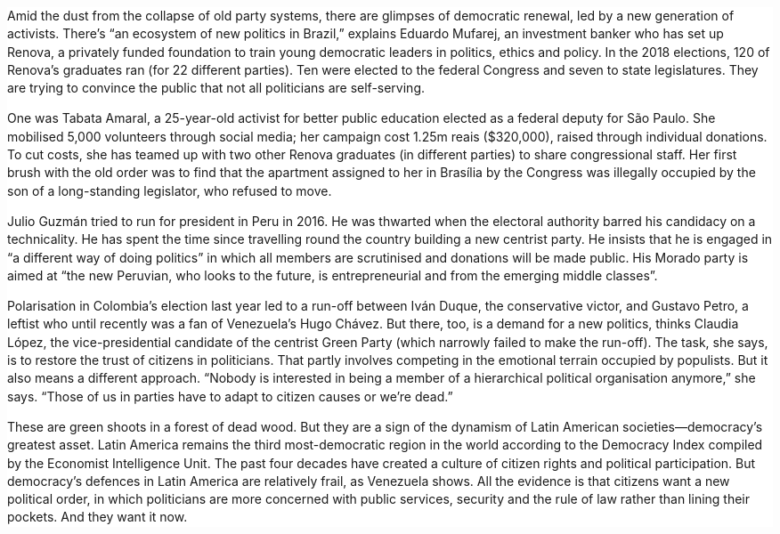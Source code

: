 
Amid the dust from the collapse of old party systems, there are glimpses of democratic renewal, led by a new generation of activists. There’s “an ecosystem of new politics in Brazil,” explains Eduardo Mufarej, an investment banker who has set up Renova, a privately funded foundation to train young democratic leaders in politics, ethics and policy. In the 2018 elections, 120 of Renova’s graduates ran (for 22 different parties). Ten were elected to the federal Congress and seven to state legislatures. They are trying to convince the public that not all politicians are self-serving. 

One was Tabata Amaral, a 25-year-old activist for better public education elected as a federal deputy for São Paulo. She mobilised 5,000 volunteers through social media; her campaign cost 1.25m reais ($320,000), raised through individual donations. To cut costs, she has teamed up with two other Renova graduates (in different parties) to share congressional staff. Her first brush with the old order was to find that the apartment assigned to her in Brasília by the Congress was illegally occupied by the son of a long-standing legislator, who refused to move. 

Julio Guzmán tried to run for president in Peru in 2016. He was thwarted when the electoral authority barred his candidacy on a technicality. He has spent the time since travelling round the country building a new centrist party. He insists that he is engaged in “a different way of doing politics” in which all members are scrutinised and donations will be made public. His Morado party is aimed at “the new Peruvian, who looks to the future, is entrepreneurial and from the emerging middle classes”. 

Polarisation in Colombia’s election last year led to a run-off between Iván Duque, the conservative victor, and Gustavo Petro, a leftist who until recently was a fan of Venezuela’s Hugo Chávez. But there, too, is a demand for a new politics, thinks Claudia López, the vice-presidential candidate of the centrist Green Party (which narrowly failed to make the run-off). The task, she says, is to restore the trust of citizens in politicians. That partly involves competing in the emotional terrain occupied by populists. But it also means a different approach. “Nobody is interested in being a member of a hierarchical political organisation anymore,” she says. “Those of us in parties have to adapt to citizen causes or we’re dead.” 

These are green shoots in a forest of dead wood. But they are a sign of the dynamism of Latin American societies—democracy’s greatest asset. Latin America remains the third most-democratic region in the world according to the Democracy Index compiled by the Economist Intelligence Unit. The past four decades have created a culture of citizen rights and political participation. But democracy’s defences in Latin America are relatively frail, as Venezuela shows. All the evidence is that citizens want a new political order, in which politicians are more concerned with public services, security and the rule of law rather than lining their pockets. And they want it now. 

